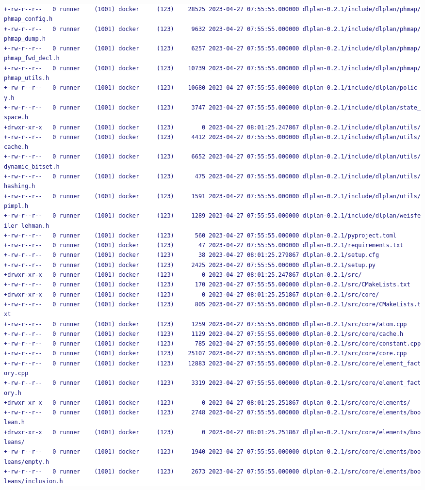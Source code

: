 ```diff
+-rw-r--r--   0 runner    (1001) docker     (123)    28525 2023-04-27 07:55:55.000000 dlplan-0.2.1/include/dlplan/phmap/phmap_config.h
+-rw-r--r--   0 runner    (1001) docker     (123)     9632 2023-04-27 07:55:55.000000 dlplan-0.2.1/include/dlplan/phmap/phmap_dump.h
+-rw-r--r--   0 runner    (1001) docker     (123)     6257 2023-04-27 07:55:55.000000 dlplan-0.2.1/include/dlplan/phmap/phmap_fwd_decl.h
+-rw-r--r--   0 runner    (1001) docker     (123)    10739 2023-04-27 07:55:55.000000 dlplan-0.2.1/include/dlplan/phmap/phmap_utils.h
+-rw-r--r--   0 runner    (1001) docker     (123)    10680 2023-04-27 07:55:55.000000 dlplan-0.2.1/include/dlplan/policy.h
+-rw-r--r--   0 runner    (1001) docker     (123)     3747 2023-04-27 07:55:55.000000 dlplan-0.2.1/include/dlplan/state_space.h
+drwxr-xr-x   0 runner    (1001) docker     (123)        0 2023-04-27 08:01:25.247867 dlplan-0.2.1/include/dlplan/utils/
+-rw-r--r--   0 runner    (1001) docker     (123)     4412 2023-04-27 07:55:55.000000 dlplan-0.2.1/include/dlplan/utils/cache.h
+-rw-r--r--   0 runner    (1001) docker     (123)     6652 2023-04-27 07:55:55.000000 dlplan-0.2.1/include/dlplan/utils/dynamic_bitset.h
+-rw-r--r--   0 runner    (1001) docker     (123)      475 2023-04-27 07:55:55.000000 dlplan-0.2.1/include/dlplan/utils/hashing.h
+-rw-r--r--   0 runner    (1001) docker     (123)     1591 2023-04-27 07:55:55.000000 dlplan-0.2.1/include/dlplan/utils/pimpl.h
+-rw-r--r--   0 runner    (1001) docker     (123)     1289 2023-04-27 07:55:55.000000 dlplan-0.2.1/include/dlplan/weisfeiler_lehman.h
+-rw-r--r--   0 runner    (1001) docker     (123)      560 2023-04-27 07:55:55.000000 dlplan-0.2.1/pyproject.toml
+-rw-r--r--   0 runner    (1001) docker     (123)       47 2023-04-27 07:55:55.000000 dlplan-0.2.1/requirements.txt
+-rw-r--r--   0 runner    (1001) docker     (123)       38 2023-04-27 08:01:25.279867 dlplan-0.2.1/setup.cfg
+-rw-r--r--   0 runner    (1001) docker     (123)     2425 2023-04-27 07:55:55.000000 dlplan-0.2.1/setup.py
+drwxr-xr-x   0 runner    (1001) docker     (123)        0 2023-04-27 08:01:25.247867 dlplan-0.2.1/src/
+-rw-r--r--   0 runner    (1001) docker     (123)      170 2023-04-27 07:55:55.000000 dlplan-0.2.1/src/CMakeLists.txt
+drwxr-xr-x   0 runner    (1001) docker     (123)        0 2023-04-27 08:01:25.251867 dlplan-0.2.1/src/core/
+-rw-r--r--   0 runner    (1001) docker     (123)      805 2023-04-27 07:55:55.000000 dlplan-0.2.1/src/core/CMakeLists.txt
+-rw-r--r--   0 runner    (1001) docker     (123)     1259 2023-04-27 07:55:55.000000 dlplan-0.2.1/src/core/atom.cpp
+-rw-r--r--   0 runner    (1001) docker     (123)     1129 2023-04-27 07:55:55.000000 dlplan-0.2.1/src/core/cache.h
+-rw-r--r--   0 runner    (1001) docker     (123)      785 2023-04-27 07:55:55.000000 dlplan-0.2.1/src/core/constant.cpp
+-rw-r--r--   0 runner    (1001) docker     (123)    25107 2023-04-27 07:55:55.000000 dlplan-0.2.1/src/core/core.cpp
+-rw-r--r--   0 runner    (1001) docker     (123)    12883 2023-04-27 07:55:55.000000 dlplan-0.2.1/src/core/element_factory.cpp
+-rw-r--r--   0 runner    (1001) docker     (123)     3319 2023-04-27 07:55:55.000000 dlplan-0.2.1/src/core/element_factory.h
+drwxr-xr-x   0 runner    (1001) docker     (123)        0 2023-04-27 08:01:25.251867 dlplan-0.2.1/src/core/elements/
+-rw-r--r--   0 runner    (1001) docker     (123)     2748 2023-04-27 07:55:55.000000 dlplan-0.2.1/src/core/elements/boolean.h
+drwxr-xr-x   0 runner    (1001) docker     (123)        0 2023-04-27 08:01:25.251867 dlplan-0.2.1/src/core/elements/booleans/
+-rw-r--r--   0 runner    (1001) docker     (123)     1940 2023-04-27 07:55:55.000000 dlplan-0.2.1/src/core/elements/booleans/empty.h
+-rw-r--r--   0 runner    (1001) docker     (123)     2673 2023-04-27 07:55:55.000000 dlplan-0.2.1/src/core/elements/booleans/inclusion.h
```